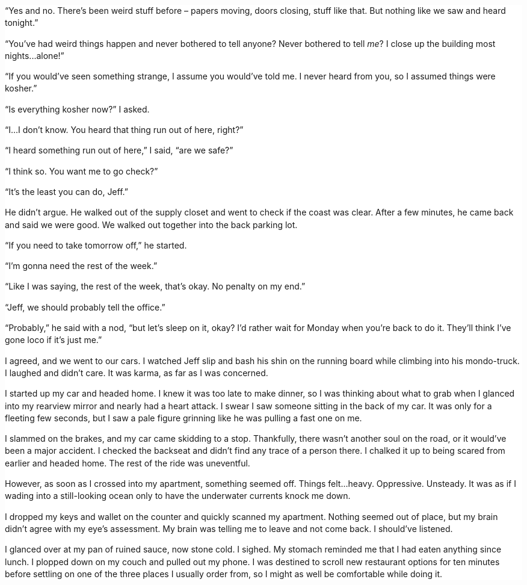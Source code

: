 “Yes and no. There’s been weird stuff before – papers moving, doors closing, stuff like that. But nothing like we saw and heard tonight.”

“You’ve had weird things happen and never bothered to tell anyone? Never bothered to tell *me*? I close up the building most nights...alone!”

“If you would’ve seen something strange, I assume you would’ve told me. I never heard from you, so I assumed things were kosher.”

“Is everything kosher now?” I asked.

“I...I don’t know. You heard that thing run out of here, right?”

“I heard something run out of here,” I said, “are we safe?”

“I think so. You want me to go check?”

“It’s the least you can do, Jeff.”

He didn’t argue. He walked out of the supply closet and went to check if the coast was clear. After a few minutes, he came back and said we were good. We walked out together into the back parking lot.

“If you need to take tomorrow off,” he started.

“I’m gonna need the rest of the week.”

“Like I was saying, the rest of the week, that’s okay. No penalty on my end.”

“Jeff, we should probably tell the office.”

“Probably,” he said with a nod, “but let’s sleep on it, okay? I’d rather wait for Monday when you’re back to do it. They’ll think I’ve gone loco if it’s just me.”

I agreed, and we went to our cars. I watched Jeff slip and bash his shin on the running board while climbing into his mondo-truck. I laughed and didn’t care. It was karma, as far as I was concerned.

I started up my car and headed home. I knew it was too late to make dinner, so I was thinking about what to grab when I glanced into my rearview mirror and nearly had a heart attack. I swear I saw someone sitting in the back of my car. It was only for a fleeting few seconds, but I saw a pale figure grinning like he was pulling a fast one on me.

I slammed on the brakes, and my car came skidding to a stop. Thankfully, there wasn’t another soul on the road, or it would’ve been a major accident. I checked the backseat and didn’t find any trace of a person there. I chalked it up to being scared from earlier and headed home. The rest of the ride was uneventful.

However, as soon as I crossed into my apartment, something seemed off. Things felt...heavy. Oppressive. Unsteady. It was as if I wading into a still-looking ocean only to have the underwater currents knock me down.

I dropped my keys and wallet on the counter and quickly scanned my apartment. Nothing seemed out of place, but my brain didn’t agree with my eye’s assessment. My brain was telling me to leave and not come back. I should’ve listened.

I glanced over at my pan of ruined sauce, now stone cold. I sighed. My stomach reminded me that I had eaten anything since lunch. I plopped down on my couch and pulled out my phone. I was destined to scroll new restaurant options for ten minutes before settling on one of the three places I usually order from, so I might as well be comfortable while doing it.
